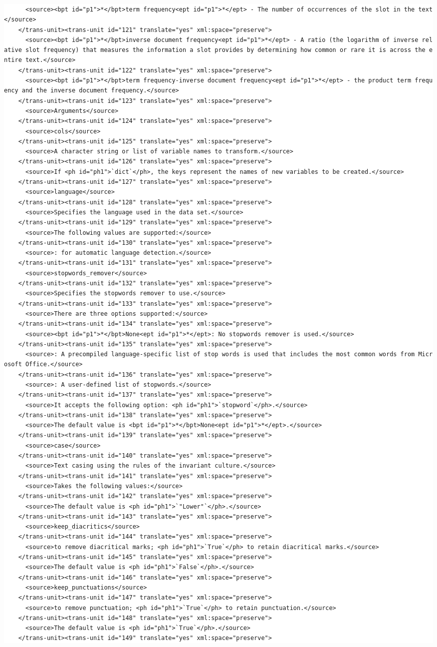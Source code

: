           <source><bpt id="p1">*</bpt>term frequency<ept id="p1">*</ept> - The number of occurrences of the slot in the text</source>
        </trans-unit><trans-unit id="121" translate="yes" xml:space="preserve">
          <source><bpt id="p1">*</bpt>inverse document frequency<ept id="p1">*</ept> - A ratio (the logarithm of inverse relative slot frequency) that measures the information a slot provides by determining how common or rare it is across the entire text.</source>
        </trans-unit><trans-unit id="122" translate="yes" xml:space="preserve">
          <source><bpt id="p1">*</bpt>term frequency-inverse document frequency<ept id="p1">*</ept> - the product term frequency and the inverse document frequency.</source>
        </trans-unit><trans-unit id="123" translate="yes" xml:space="preserve">
          <source>Arguments</source>
        </trans-unit><trans-unit id="124" translate="yes" xml:space="preserve">
          <source>cols</source>
        </trans-unit><trans-unit id="125" translate="yes" xml:space="preserve">
          <source>A character string or list of variable names to transform.</source>
        </trans-unit><trans-unit id="126" translate="yes" xml:space="preserve">
          <source>If <ph id="ph1">`dict`</ph>, the keys represent the names of new variables to be created.</source>
        </trans-unit><trans-unit id="127" translate="yes" xml:space="preserve">
          <source>language</source>
        </trans-unit><trans-unit id="128" translate="yes" xml:space="preserve">
          <source>Specifies the language used in the data set.</source>
        </trans-unit><trans-unit id="129" translate="yes" xml:space="preserve">
          <source>The following values are supported:</source>
        </trans-unit><trans-unit id="130" translate="yes" xml:space="preserve">
          <source>: for automatic language detection.</source>
        </trans-unit><trans-unit id="131" translate="yes" xml:space="preserve">
          <source>stopwords_remover</source>
        </trans-unit><trans-unit id="132" translate="yes" xml:space="preserve">
          <source>Specifies the stopwords remover to use.</source>
        </trans-unit><trans-unit id="133" translate="yes" xml:space="preserve">
          <source>There are three options supported:</source>
        </trans-unit><trans-unit id="134" translate="yes" xml:space="preserve">
          <source><bpt id="p1">*</bpt>None<ept id="p1">*</ept>: No stopwords remover is used.</source>
        </trans-unit><trans-unit id="135" translate="yes" xml:space="preserve">
          <source>: A precompiled language-specific list of stop words is used that includes the most common words from Microsoft Office.</source>
        </trans-unit><trans-unit id="136" translate="yes" xml:space="preserve">
          <source>: A user-defined list of stopwords.</source>
        </trans-unit><trans-unit id="137" translate="yes" xml:space="preserve">
          <source>It accepts the following option: <ph id="ph1">`stopword`</ph>.</source>
        </trans-unit><trans-unit id="138" translate="yes" xml:space="preserve">
          <source>The default value is <bpt id="p1">*</bpt>None<ept id="p1">*</ept>.</source>
        </trans-unit><trans-unit id="139" translate="yes" xml:space="preserve">
          <source>case</source>
        </trans-unit><trans-unit id="140" translate="yes" xml:space="preserve">
          <source>Text casing using the rules of the invariant culture.</source>
        </trans-unit><trans-unit id="141" translate="yes" xml:space="preserve">
          <source>Takes the following values:</source>
        </trans-unit><trans-unit id="142" translate="yes" xml:space="preserve">
          <source>The default value is <ph id="ph1">`"Lower"`</ph>.</source>
        </trans-unit><trans-unit id="143" translate="yes" xml:space="preserve">
          <source>keep_diacritics</source>
        </trans-unit><trans-unit id="144" translate="yes" xml:space="preserve">
          <source>to remove diacritical marks; <ph id="ph1">`True`</ph> to retain diacritical marks.</source>
        </trans-unit><trans-unit id="145" translate="yes" xml:space="preserve">
          <source>The default value is <ph id="ph1">`False`</ph>.</source>
        </trans-unit><trans-unit id="146" translate="yes" xml:space="preserve">
          <source>keep_punctuations</source>
        </trans-unit><trans-unit id="147" translate="yes" xml:space="preserve">
          <source>to remove punctuation; <ph id="ph1">`True`</ph> to retain punctuation.</source>
        </trans-unit><trans-unit id="148" translate="yes" xml:space="preserve">
          <source>The default value is <ph id="ph1">`True`</ph>.</source>
        </trans-unit><trans-unit id="149" translate="yes" xml:space="preserve">